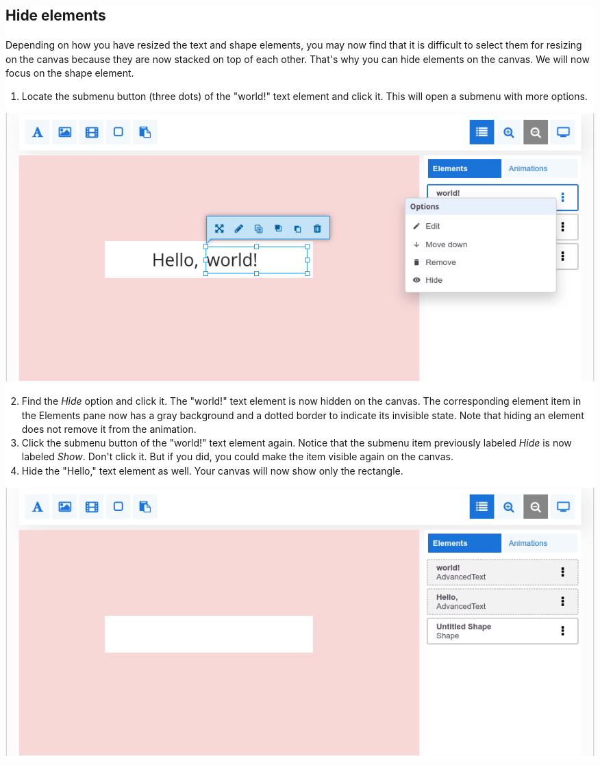 ## Hide elements
Depending on how you have resized the text and shape elements, you may now find that it is difficult to select them for resizing on the canvas because they are now stacked on top of each other. That's why you can hide elements on the canvas. We will now focus on the shape element.
1. Locate the submenu button (three dots) of the "world!" text element and click it.
This will open a submenu with more options.

![H5P.Animator: Element item with options](assets/animator_tutorial_element_item_options.png?raw=true)

2. Find the _Hide_ option and click it.
The "world!" text element is now hidden on the canvas. The corresponding element item in the Elements pane now has a gray background and a dotted border to indicate its invisible state.
Note that hiding an element does not remove it from the animation.
3. Click the submenu button of the "world!" text element again.
Notice that the submenu item previously labeled _Hide_ is now labeled _Show_. Don't click it. But if you did, you could make the item visible again on the canvas.
4. Hide the "Hello," text element as well.
Your canvas will now show only the rectangle.

![H5P.Animator: two invisible elements](assets/animator_tutorial_two_invisible_elements.png?raw=true)
